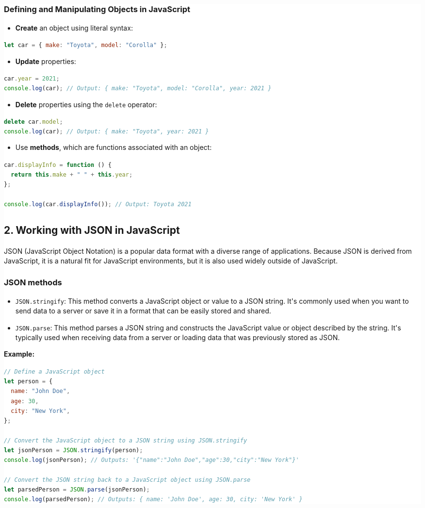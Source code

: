 ### Defining and Manipulating Objects in JavaScript

- **Create** an object using literal syntax:

```javascript
let car = { make: "Toyota", model: "Corolla" };
```

- **Update** properties:

```javascript
car.year = 2021;
console.log(car); // Output: { make: "Toyota", model: "Corolla", year: 2021 }
```

- **Delete** properties using the `delete` operator:

```javascript
delete car.model;
console.log(car); // Output: { make: "Toyota", year: 2021 }
```

- Use **methods**, which are functions associated with an object:

```javascript
car.displayInfo = function () {
  return this.make + " " + this.year;
};

console.log(car.displayInfo()); // Output: Toyota 2021
```

## 2. Working with JSON in JavaScript

JSON (JavaScript Object Notation) is a popular data format with a diverse range of applications. Because JSON is derived from JavaScript, it is a natural fit for JavaScript environments, but it is also used widely outside of JavaScript.

### JSON methods

- `JSON.stringify`: This method converts a JavaScript object or value to a JSON string. It's commonly used when you want to send data to a server or save it in a format that can be easily stored and shared.

- `JSON.parse`: This method parses a JSON string and constructs the JavaScript value or object described by the string. It's typically used when receiving data from a server or loading data that was previously stored as JSON.

**Example:**

```javascript
// Define a JavaScript object
let person = {
  name: "John Doe",
  age: 30,
  city: "New York",
};

// Convert the JavaScript object to a JSON string using JSON.stringify
let jsonPerson = JSON.stringify(person);
console.log(jsonPerson); // Outputs: '{"name":"John Doe","age":30,"city":"New York"}'

// Convert the JSON string back to a JavaScript object using JSON.parse
let parsedPerson = JSON.parse(jsonPerson);
console.log(parsedPerson); // Outputs: { name: 'John Doe', age: 30, city: 'New York' }
```
